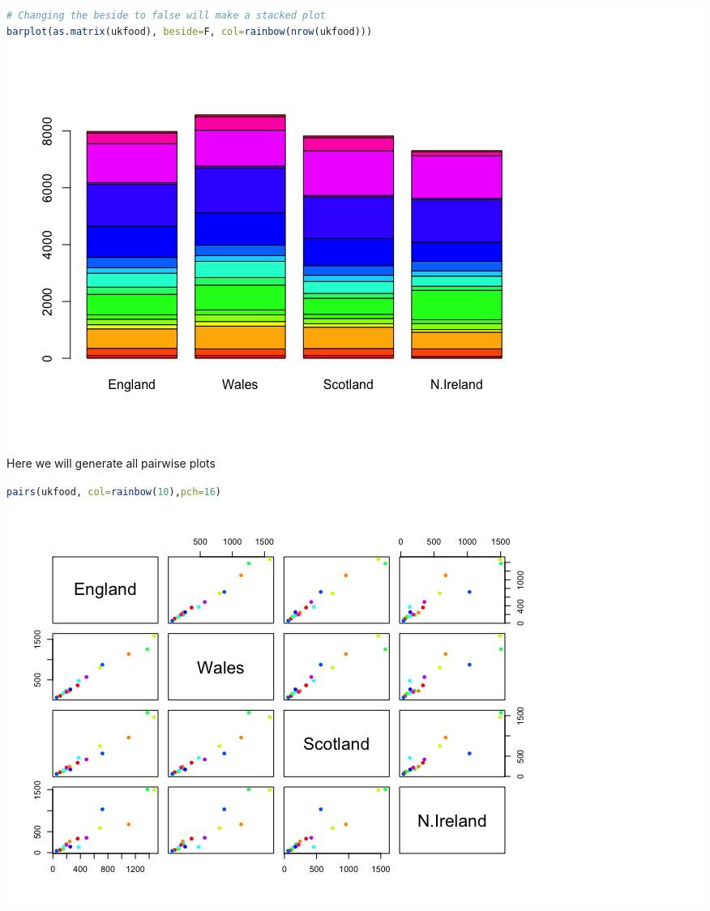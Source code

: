 ``` r
# Changing the beside to false will make a stacked plot 
barplot(as.matrix(ukfood), beside=F, col=rainbow(nrow(ukfood)))
```

![](class08_files/figure-markdown_github/unnamed-chunk-27-2.png)

Here we will generate all pairwise plots

``` r
pairs(ukfood, col=rainbow(10),pch=16)
```

![](class08_files/figure-markdown_github/unnamed-chunk-28-1.png)
